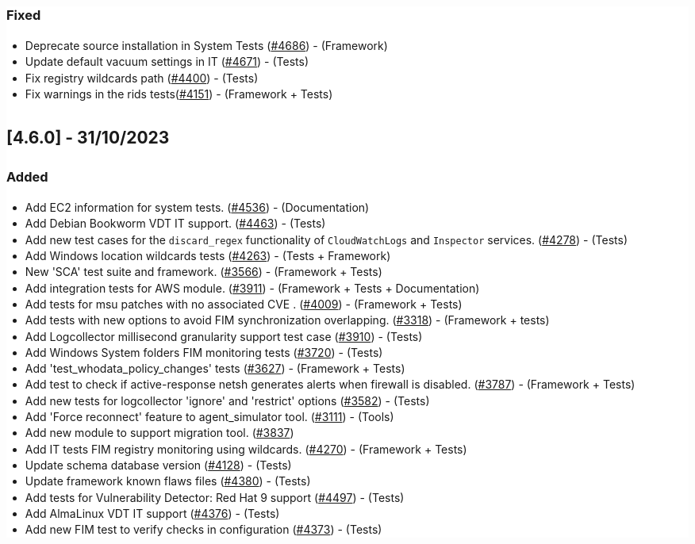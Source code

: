 ### Fixed

- Deprecate source installation in System Tests ([#4686](https://github.com/wazuh/wazuh-qa/pull/4686)) \- (Framework)
- Update default vacuum settings in IT ([#4671](https://github.com/wazuh/wazuh-qa/pull/4671)) \- (Tests)
- Fix registry wildcards path ([#4400](https://github.com/wazuh/wazuh-qa/pull/4400)) \- (Tests)
- Fix warnings in the rids tests([#4151](https://github.com/wazuh/wazuh-qa/pull/4151)) \- (Framework + Tests)

## [4.6.0] - 31/10/2023

### Added

- Add EC2 information for system tests. ([#4536](https://github.com/wazuh/wazuh-qa/pull/4536)) \- (Documentation)
- Add Debian Bookworm VDT IT support. ([#4463](https://github.com/wazuh/wazuh-qa/pull/4463)) \- (Tests)
- Add new test cases for the `discard_regex` functionality of `CloudWatchLogs` and `Inspector` services. ([#4278](https://github.com/wazuh/wazuh-qa/pull/4278)) \- (Tests)
- Add Windows location wildcards tests ([#4263](https://github.com/wazuh/wazuh-qa/pull/4263)) \- (Tests + Framework)
- New 'SCA' test suite and framework. ([#3566](https://github.com/wazuh/wazuh-qa/pull/3566)) \- (Framework + Tests)
- Add integration tests for AWS module. ([#3911](https://github.com/wazuh/wazuh-qa/pull/3911)) \- (Framework + Tests + Documentation)
- Add tests for msu patches with no associated CVE . ([#4009](https://github.com/wazuh/wazuh-qa/pull/4009)) \- (Framework + Tests)
- Add tests with new options to avoid FIM synchronization overlapping. ([#3318](https://github.com/wazuh/wazuh-qa/pull/3318)) \- (Framework + tests)
- Add Logcollector millisecond granularity support test case ([#3910](https://github.com/wazuh/wazuh-qa/pull/3910)) \- (Tests)
- Add Windows System folders FIM monitoring tests ([#3720](https://github.com/wazuh/wazuh-qa/pull/3720)) \- (Tests)
- Add 'test_whodata_policy_changes' tests ([#3627](https://github.com/wazuh/wazuh-qa/pull/3627)) \- (Framework + Tests)
- Add test to check if active-response netsh generates alerts when firewall is disabled. ([#3787](https://github.com/wazuh/wazuh-qa/pull/3787)) \- (Framework + Tests)
- Add new tests for logcollector 'ignore' and 'restrict' options ([#3582](https://github.com/wazuh/wazuh-qa/pull/3582)) \- (Tests)
- Add 'Force reconnect' feature to agent_simulator tool. ([#3111](https://github.com/wazuh/wazuh-qa/pull/3111)) \- (Tools)
- Add new module to support migration tool. ([#3837](https://github.com/wazuh/wazuh-qa/pull/3837))
- Add IT tests FIM registry monitoring using wildcards. ([#4270](https://github.com/wazuh/wazuh-qa/pull/4270)) \- (Framework + Tests)
- Update schema database version ([#4128](https://github.com/wazuh/wazuh-qa/pull/4128)) \- (Tests)
- Update framework known flaws files ([#4380](https://github.com/wazuh/wazuh-qa/pull/4380)) \- (Tests)
- Add tests for Vulnerability Detector: Red Hat 9 support ([#4497](https://github.com/wazuh/wazuh-qa/pull/4497)) \- (Tests)
- Add AlmaLinux VDT IT support ([#4376](https://github.com/wazuh/wazuh-qa/pull/4376)) \- (Tests)
- Add new FIM test to verify checks in configuration ([#4373](https://github.com/wazuh/wazuh-qa/pull/4373)) \- (Tests)
